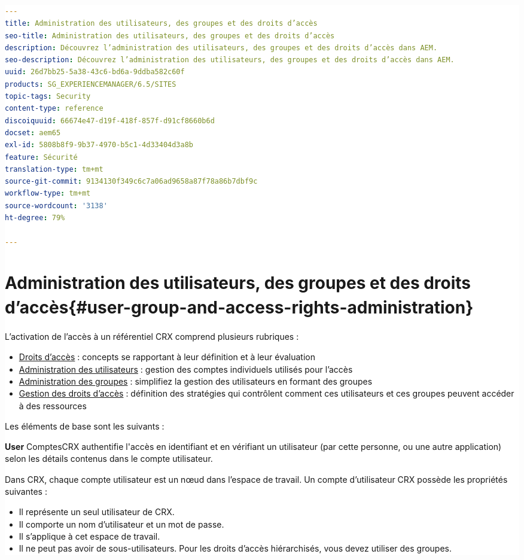 ```yaml
---
title: Administration des utilisateurs, des groupes et des droits d’accès
seo-title: Administration des utilisateurs, des groupes et des droits d’accès
description: Découvrez l’administration des utilisateurs, des groupes et des droits d’accès dans AEM.
seo-description: Découvrez l’administration des utilisateurs, des groupes et des droits d’accès dans AEM.
uuid: 26d7bb25-5a38-43c6-bd6a-9ddba582c60f
products: SG_EXPERIENCEMANAGER/6.5/SITES
topic-tags: Security
content-type: reference
discoiquuid: 66674e47-d19f-418f-857f-d91cf8660b6d
docset: aem65
exl-id: 5808b8f9-9b37-4970-b5c1-4d33404d3a8b
feature: Sécurité
translation-type: tm+mt
source-git-commit: 9134130f349c6c7a06ad9658a87f78a86b7dbf9c
workflow-type: tm+mt
source-wordcount: '3138'
ht-degree: 79%

---
```


# Administration des utilisateurs, des groupes et des droits d’accès{#user-group-and-access-rights-administration}

L’activation de l’accès à un référentiel CRX comprend plusieurs rubriques :

* [Droits d’accès](#how-access-rights-are-evaluated) : concepts se rapportant à leur définition et à leur évaluation
* [Administration des utilisateurs](#user-administration) : gestion des comptes individuels utilisés pour l’accès
* [Administration des groupes](#group-administration) : simplifiez la gestion des utilisateurs en formant des groupes
* [Gestion des droits d’accès](#access-right-management) : définition des stratégies qui contrôlent comment ces utilisateurs et ces groupes peuvent accéder à des ressources

Les éléments de base sont les suivants :

**User** ComptesCRX authentifie l&#39;accès en identifiant et en vérifiant un utilisateur (par cette personne, ou une autre application) selon les détails contenus dans le compte utilisateur.

Dans CRX, chaque compte utilisateur est un nœud dans l’espace de travail. Un compte d’utilisateur CRX possède les propriétés suivantes :

* Il représente un seul utilisateur de CRX.
* Il comporte un nom d’utilisateur et un mot de passe.
* Il s’applique à cet espace de travail.
* Il ne peut pas avoir de sous-utilisateurs. Pour les droits d’accès hiérarchisés, vous devez utiliser des groupes.
